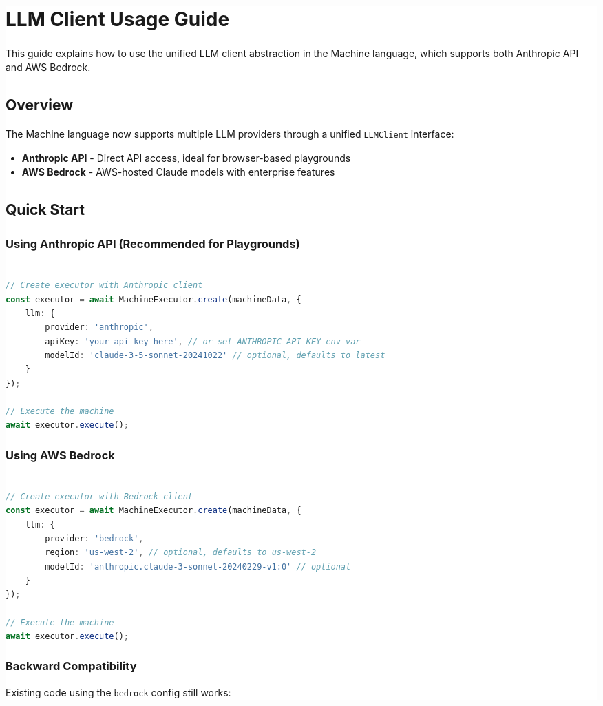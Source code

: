 # LLM Client Usage Guide

This guide explains how to use the unified LLM client abstraction in the Machine language, which supports both Anthropic API and AWS Bedrock.

## Overview

The Machine language now supports multiple LLM providers through a unified `LLMClient` interface:
- **Anthropic API** - Direct API access, ideal for browser-based playgrounds
- **AWS Bedrock** - AWS-hosted Claude models with enterprise features

## Quick Start

### Using Anthropic API (Recommended for Playgrounds)

```typescript

// Create executor with Anthropic client
const executor = await MachineExecutor.create(machineData, {
    llm: {
        provider: 'anthropic',
        apiKey: 'your-api-key-here', // or set ANTHROPIC_API_KEY env var
        modelId: 'claude-3-5-sonnet-20241022' // optional, defaults to latest
    }
});

// Execute the machine
await executor.execute();
```

### Using AWS Bedrock

```typescript

// Create executor with Bedrock client
const executor = await MachineExecutor.create(machineData, {
    llm: {
        provider: 'bedrock',
        region: 'us-west-2', // optional, defaults to us-west-2
        modelId: 'anthropic.claude-3-sonnet-20240229-v1:0' // optional
    }
});

// Execute the machine
await executor.execute();
```

### Backward Compatibility

Existing code using the `bedrock` config still works:
